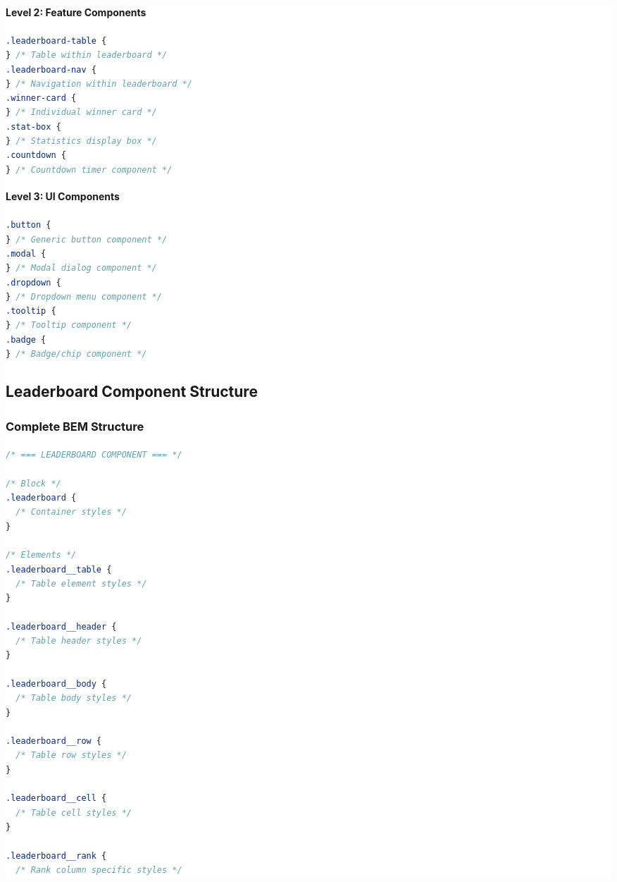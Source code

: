 #### Level 2: Feature Components

```css
.leaderboard-table {
} /* Table within leaderboard */
.leaderboard-nav {
} /* Navigation within leaderboard */
.winner-card {
} /* Individual winner card */
.stat-box {
} /* Statistics display box */
.countdown {
} /* Countdown timer component */
```

#### Level 3: UI Components

```css
.button {
} /* Generic button component */
.modal {
} /* Modal dialog component */
.dropdown {
} /* Dropdown menu component */
.tooltip {
} /* Tooltip component */
.badge {
} /* Badge/chip component */
```

## Leaderboard Component Structure

### Complete BEM Structure

```css
/* === LEADERBOARD COMPONENT === */

/* Block */
.leaderboard {
  /* Container styles */
}

/* Elements */
.leaderboard__table {
  /* Table element styles */
}

.leaderboard__header {
  /* Table header styles */
}

.leaderboard__body {
  /* Table body styles */
}

.leaderboard__row {
  /* Table row styles */
}

.leaderboard__cell {
  /* Table cell styles */
}

.leaderboard__rank {
  /* Rank column specific styles */
```